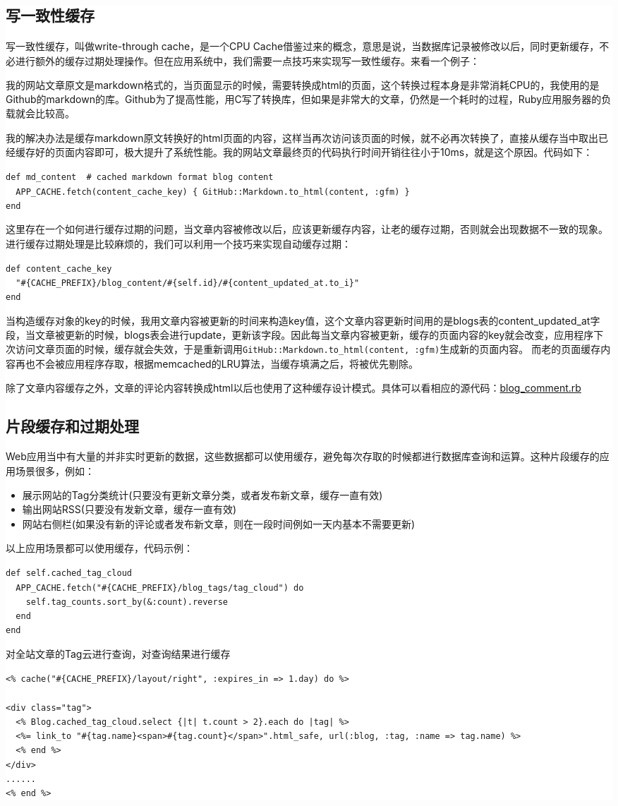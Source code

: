 ## 写一致性缓存

写一致性缓存，叫做write-through cache，是一个CPU Cache借鉴过来的概念，意思是说，当数据库记录被修改以后，同时更新缓存，不必进行额外的缓存过期处理操作。但在应用系统中，我们需要一点技巧来实现写一致性缓存。来看一个例子：

我的网站文章原文是markdown格式的，当页面显示的时候，需要转换成html的页面，这个转换过程本身是非常消耗CPU的，我使用的是Github的markdown的库。Github为了提高性能，用C写了转换库，但如果是非常大的文章，仍然是一个耗时的过程，Ruby应用服务器的负载就会比较高。

我的解决办法是缓存markdown原文转换好的html页面的内容，这样当再次访问该页面的时候，就不必再次转换了，直接从缓存当中取出已经缓存好的页面内容即可，极大提升了系统性能。我的网站文章最终页的代码执行时间开销往往小于10ms，就是这个原因。代码如下：

	def md_content  # cached markdown format blog content
	  APP_CACHE.fetch(content_cache_key) { GitHub::Markdown.to_html(content, :gfm) }
	end

这里存在一个如何进行缓存过期的问题，当文章内容被修改以后，应该更新缓存内容，让老的缓存过期，否则就会出现数据不一致的现象。进行缓存过期处理是比较麻烦的，我们可以利用一个技巧来实现自动缓存过期：

	def content_cache_key
	  "#{CACHE_PREFIX}/blog_content/#{self.id}/#{content_updated_at.to_i}"
	end
	
当构造缓存对象的key的时候，我用文章内容被更新的时间来构造key值，这个文章内容更新时间用的是blogs表的content_updated_at字段，当文章被更新的时候，blogs表会进行update，更新该字段。因此每当文章内容被更新，缓存的页面内容的key就会改变，应用程序下次访问文章页面的时候，缓存就会失效，于是重新调用`GitHub::Markdown.to_html(content, :gfm)`生成新的页面内容。 而老的页面缓存内容再也不会被应用程序存取，根据memcached的LRU算法，当缓存填满之后，将被优先剔除。

除了文章内容缓存之外，文章的评论内容转换成html以后也使用了这种缓存设计模式。具体可以看相应的源代码：[blog_comment.rb](https://github.com/robbin/robbin_site/blob/master/models/blog_comment.rb)

## 片段缓存和过期处理

Web应用当中有大量的并非实时更新的数据，这些数据都可以使用缓存，避免每次存取的时候都进行数据库查询和运算。这种片段缓存的应用场景很多，例如：

* 展示网站的Tag分类统计(只要没有更新文章分类，或者发布新文章，缓存一直有效)
* 输出网站RSS(只要没有发新文章，缓存一直有效)
* 网站右侧栏(如果没有新的评论或者发布新文章，则在一段时间例如一天内基本不需要更新)

以上应用场景都可以使用缓存，代码示例：

	def self.cached_tag_cloud
	  APP_CACHE.fetch("#{CACHE_PREFIX}/blog_tags/tag_cloud") do
	    self.tag_counts.sort_by(&:count).reverse
	  end
	end
	
对全站文章的Tag云进行查询，对查询结果进行缓存	
	
	<% cache("#{CACHE_PREFIX}/layout/right", :expires_in => 1.day) do %>

	<div class="tag">
	  <% Blog.cached_tag_cloud.select {|t| t.count > 2}.each do |tag| %>
	  <%= link_to "#{tag.name}<span>#{tag.count}</span>".html_safe, url(:blog, :tag, :name => tag.name) %>
	  <% end %>
	</div>
	......
	<% end %>
	